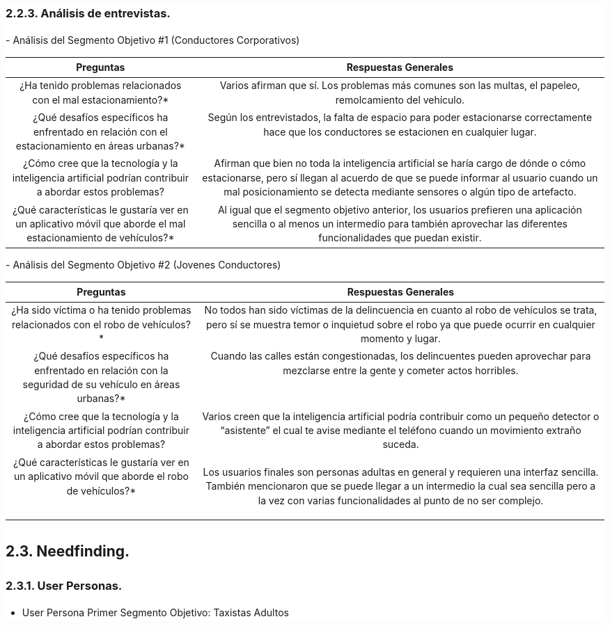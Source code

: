

  ### 2.2.3. Análisis de entrevistas.
\-	Análisis del Segmento Objetivo #1 (Conductores Corporativos)

|Preguntas|Respuestas Generales|
| :-: | :-: |
|¿Ha tenido problemas relacionados con el mal estacionamiento?\*|Varios afirman que sí. Los problemas más comunes son las multas, el papeleo, remolcamiento del vehículo. |
|¿Qué desafíos específicos ha enfrentado en relación con el estacionamiento en áreas urbanas?\*|Según los entrevistados, la falta de espacio para poder estacionarse correctamente hace que los conductores se estacionen en cualquier lugar.|
|¿Cómo cree que la tecnología y la inteligencia artificial podrían contribuir a abordar estos problemas?|Afirman que bien no toda la inteligencia artificial se haría cargo de dónde o cómo estacionarse, pero sí llegan al acuerdo de que se puede informar al usuario cuando un mal posicionamiento se detecta mediante sensores o algún tipo de artefacto.|
|¿Qué características le gustaría ver en un aplicativo móvil que aborde el mal estacionamiento de vehículos?\*|Al igual que el segmento objetivo anterior, los usuarios prefieren una aplicación sencilla o al menos un intermedio para también aprovechar las diferentes funcionalidades que puedan existir.|





\-	Análisis del Segmento Objetivo #2 (Jovenes Conductores)

|Preguntas|Respuestas Generales|
| :-: | :-: |
|¿Ha sido víctima o ha tenido problemas relacionados con el robo de vehículos?\*|No todos han sido víctimas de la delincuencia en cuanto al robo de vehículos se trata, pero sí se muestra temor o inquietud sobre el robo ya que puede ocurrir en cualquier momento y lugar.|
|¿Qué desafíos específicos ha enfrentado en relación con la seguridad de su vehículo en áreas urbanas?\*|Cuando las calles están congestionadas, los delincuentes pueden aprovechar para mezclarse entre la gente y cometer actos horribles.|
|¿Cómo cree que la tecnología y la inteligencia artificial podrían contribuir a abordar estos problemas?|Varios creen que la inteligencia artificial podría contribuir como un pequeño detector o “asistente” el cual te avise mediante el teléfono cuando un movimiento extraño suceda.|
|¿Qué características le gustaría ver en un aplicativo móvil que aborde el robo de vehículos?\*|<p>Los usuarios finales son personas adultas en general y requieren una interfaz sencilla. También mencionaron que se puede llegar a un intermedio la cual sea sencilla pero a la vez con varias funcionalidades al punto de no ser complejo.</p><p></p>|



## 2.3. Needfinding.
### 2.3.1. User Personas.
- User Persona Primer Segmento Objetivo: Taxistas Adultos